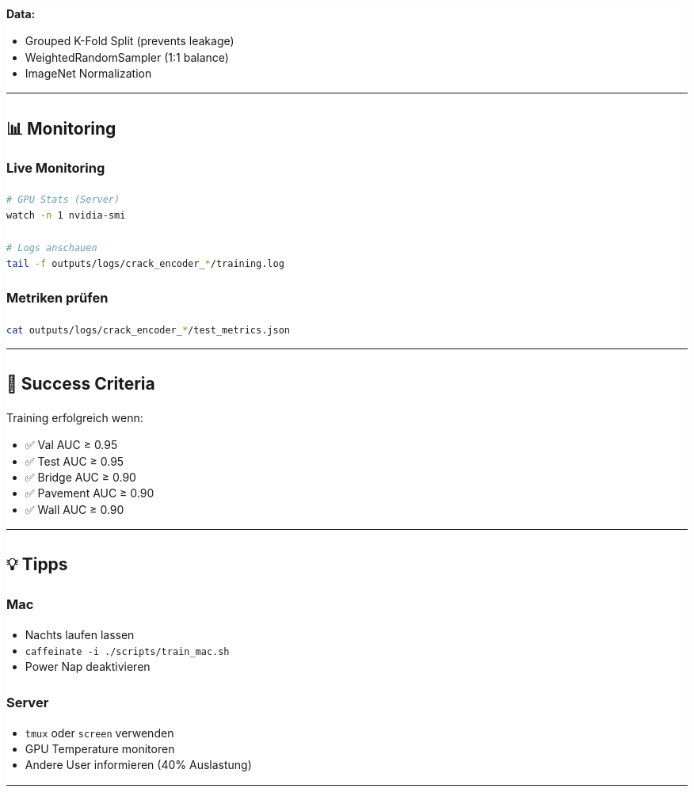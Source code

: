 **Data:**
- Grouped K-Fold Split (prevents leakage)
- WeightedRandomSampler (1:1 balance)
- ImageNet Normalization

---

## 📊 Monitoring

### Live Monitoring

```bash
# GPU Stats (Server)
watch -n 1 nvidia-smi

# Logs anschauen
tail -f outputs/logs/crack_encoder_*/training.log
```

### Metriken prüfen

```bash
cat outputs/logs/crack_encoder_*/test_metrics.json
```

---

## 🚦 Success Criteria

Training erfolgreich wenn:

- ✅ Val AUC ≥ 0.95
- ✅ Test AUC ≥ 0.95
- ✅ Bridge AUC ≥ 0.90
- ✅ Pavement AUC ≥ 0.90
- ✅ Wall AUC ≥ 0.90

---

## 💡 Tipps

### Mac
- Nachts laufen lassen
- `caffeinate -i ./scripts/train_mac.sh`
- Power Nap deaktivieren

### Server
- `tmux` oder `screen` verwenden
- GPU Temperature monitoren
- Andere User informieren (40% Auslastung)

---
